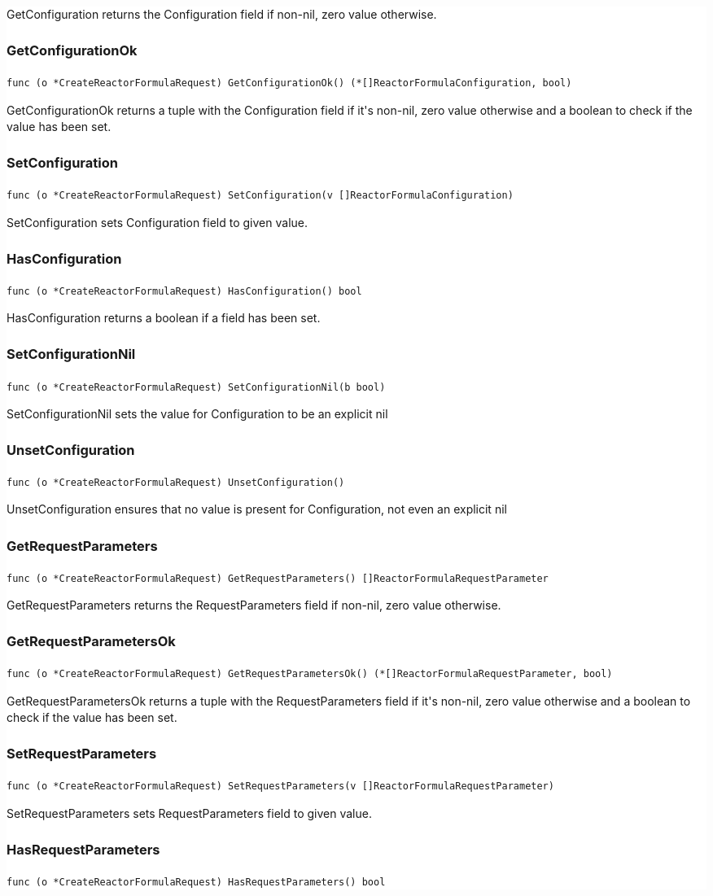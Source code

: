 GetConfiguration returns the Configuration field if non-nil, zero value otherwise.

### GetConfigurationOk

`func (o *CreateReactorFormulaRequest) GetConfigurationOk() (*[]ReactorFormulaConfiguration, bool)`

GetConfigurationOk returns a tuple with the Configuration field if it's non-nil, zero value otherwise
and a boolean to check if the value has been set.

### SetConfiguration

`func (o *CreateReactorFormulaRequest) SetConfiguration(v []ReactorFormulaConfiguration)`

SetConfiguration sets Configuration field to given value.

### HasConfiguration

`func (o *CreateReactorFormulaRequest) HasConfiguration() bool`

HasConfiguration returns a boolean if a field has been set.

### SetConfigurationNil

`func (o *CreateReactorFormulaRequest) SetConfigurationNil(b bool)`

 SetConfigurationNil sets the value for Configuration to be an explicit nil

### UnsetConfiguration
`func (o *CreateReactorFormulaRequest) UnsetConfiguration()`

UnsetConfiguration ensures that no value is present for Configuration, not even an explicit nil
### GetRequestParameters

`func (o *CreateReactorFormulaRequest) GetRequestParameters() []ReactorFormulaRequestParameter`

GetRequestParameters returns the RequestParameters field if non-nil, zero value otherwise.

### GetRequestParametersOk

`func (o *CreateReactorFormulaRequest) GetRequestParametersOk() (*[]ReactorFormulaRequestParameter, bool)`

GetRequestParametersOk returns a tuple with the RequestParameters field if it's non-nil, zero value otherwise
and a boolean to check if the value has been set.

### SetRequestParameters

`func (o *CreateReactorFormulaRequest) SetRequestParameters(v []ReactorFormulaRequestParameter)`

SetRequestParameters sets RequestParameters field to given value.

### HasRequestParameters

`func (o *CreateReactorFormulaRequest) HasRequestParameters() bool`
